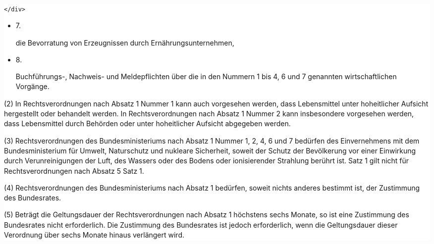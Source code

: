     </div>

  - 7\.
    
    <div>
    
    die Bevorratung von Erzeugnissen durch Ernährungsunternehmen,
    
    </div>

  - 8\.
    
    <div>
    
    Buchführungs-, Nachweis- und Meldepflichten über die in den Nummern
    1 bis 4, 6 und 7 genannten wirtschaftlichen Vorgänge.
    
    </div>

</div>

<div class="jurAbsatz">

(2) In Rechtsverordnungen nach Absatz 1 Nummer 1 kann auch vorgesehen
werden, dass Lebensmittel unter hoheitlicher Aufsicht hergestellt oder
behandelt werden. In Rechtsverordnungen nach Absatz 1 Nummer 2 kann
insbesondere vorgesehen werden, dass Lebensmittel durch Behörden oder
unter hoheitlicher Aufsicht abgegeben werden.

</div>

<div class="jurAbsatz">

(3) Rechtsverordnungen des Bundesministeriums nach Absatz 1 Nummer 1, 2,
4, 6 und 7 bedürfen des Einvernehmens mit dem Bundesministerium für
Umwelt, Naturschutz und nukleare Sicherheit, soweit der Schutz der
Bevölkerung vor einer Einwirkung durch Verunreinigungen der Luft, des
Wassers oder des Bodens oder ionisierender Strahlung berührt ist. Satz 1
gilt nicht für Rechtsverordnungen nach Absatz 5 Satz 1.

</div>

<div class="jurAbsatz">

(4) Rechtsverordnungen des Bundesministeriums nach Absatz 1 bedürfen,
soweit nichts anderes bestimmt ist, der Zustimmung des Bundesrates.

</div>

<div class="jurAbsatz">

(5) Beträgt die Geltungsdauer der Rechtsverordnungen nach Absatz 1
höchstens sechs Monate, so ist eine Zustimmung des Bundesrates nicht
erforderlich. Die Zustimmung des Bundesrates ist jedoch erforderlich,
wenn die Geltungsdauer dieser Verordnung über sechs Monate hinaus
verlängert wird.

</div>

</div>
